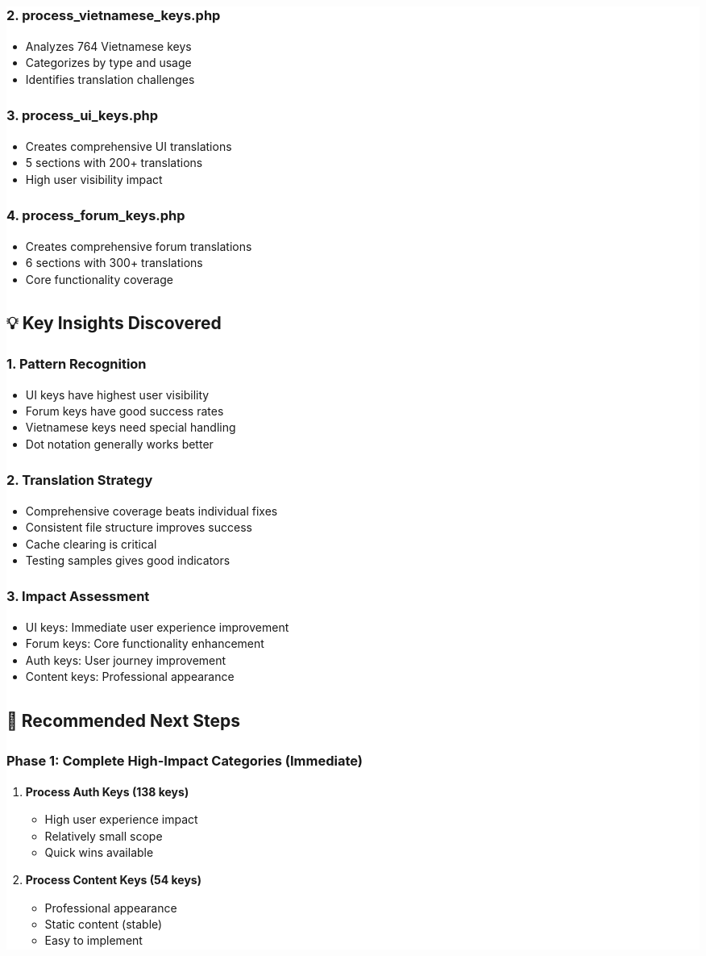### 2. **process_vietnamese_keys.php**
- Analyzes 764 Vietnamese keys
- Categorizes by type and usage
- Identifies translation challenges

### 3. **process_ui_keys.php**
- Creates comprehensive UI translations
- 5 sections with 200+ translations
- High user visibility impact

### 4. **process_forum_keys.php**
- Creates comprehensive forum translations
- 6 sections with 300+ translations
- Core functionality coverage

## 💡 Key Insights Discovered

### 1. **Pattern Recognition**
- UI keys have highest user visibility
- Forum keys have good success rates
- Vietnamese keys need special handling
- Dot notation generally works better

### 2. **Translation Strategy**
- Comprehensive coverage beats individual fixes
- Consistent file structure improves success
- Cache clearing is critical
- Testing samples gives good indicators

### 3. **Impact Assessment**
- UI keys: Immediate user experience improvement
- Forum keys: Core functionality enhancement
- Auth keys: User journey improvement
- Content keys: Professional appearance

## 🎯 Recommended Next Steps

### Phase 1: Complete High-Impact Categories (Immediate)
1. **Process Auth Keys (138 keys)**
   - High user experience impact
   - Relatively small scope
   - Quick wins available

2. **Process Content Keys (54 keys)**
   - Professional appearance
   - Static content (stable)
   - Easy to implement
